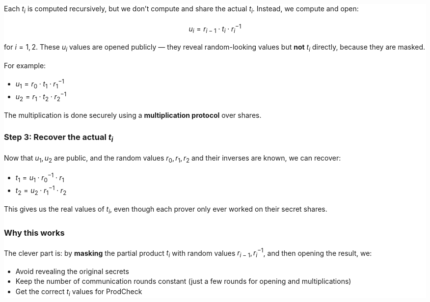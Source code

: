 Each $t_i$ is computed recursively, but we don’t compute and share the actual $t_i$. Instead, we compute and open:

$$
u_i = r_{i-1} \cdot t_i \cdot r_i^{-1}
$$

for $i = 1, 2$. These $u_i$ values are opened publicly — they reveal random-looking values but **not** $t_i$ directly, because they are masked.

For example:

* $u_1 = r_0 \cdot t_1 \cdot r_1^{-1}$
* $u_2 = r_1 \cdot t_2 \cdot r_2^{-1}$

The multiplication is done securely using a **multiplication protocol** over shares.



### Step 3: Recover the actual $t_i$

Now that $u_1, u_2$ are public, and the random values $r_0, r_1, r_2$ and their inverses are known, we can recover:

* $t_1 = u_1 \cdot r_0^{-1} \cdot r_1$
* $t_2 = u_2 \cdot r_1^{-1} \cdot r_2$

This gives us the real values of $t_i$, even though each prover only ever worked on their secret shares.



### Why this works

The clever part is: by **masking** the partial product $t_i$ with random values $r_{i-1}, r_i^{-1}$, and then opening the result, we:

* Avoid revealing the original secrets
* Keep the number of communication rounds constant (just a few rounds for opening and multiplications)
* Get the correct $t_i$ values for ProdCheck
